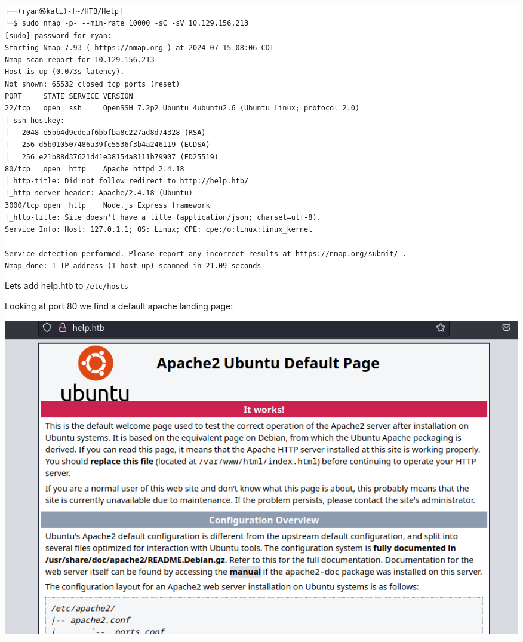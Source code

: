 ```
┌──(ryan㉿kali)-[~/HTB/Help]
└─$ sudo nmap -p- --min-rate 10000 -sC -sV 10.129.156.213
[sudo] password for ryan: 
Starting Nmap 7.93 ( https://nmap.org ) at 2024-07-15 08:06 CDT
Nmap scan report for 10.129.156.213
Host is up (0.073s latency).
Not shown: 65532 closed tcp ports (reset)
PORT     STATE SERVICE VERSION
22/tcp   open  ssh     OpenSSH 7.2p2 Ubuntu 4ubuntu2.6 (Ubuntu Linux; protocol 2.0)
| ssh-hostkey: 
|   2048 e5bb4d9cdeaf6bbfba8c227ad8d74328 (RSA)
|   256 d5b010507486a39fc5536f3b4a246119 (ECDSA)
|_  256 e21b88d37621d41e38154a8111b79907 (ED25519)
80/tcp   open  http    Apache httpd 2.4.18
|_http-title: Did not follow redirect to http://help.htb/
|_http-server-header: Apache/2.4.18 (Ubuntu)
3000/tcp open  http    Node.js Express framework
|_http-title: Site doesn't have a title (application/json; charset=utf-8).
Service Info: Host: 127.0.1.1; OS: Linux; CPE: cpe:/o:linux:linux_kernel

Service detection performed. Please report any incorrect results at https://nmap.org/submit/ .
Nmap done: 1 IP address (1 host up) scanned in 21.09 seconds
```

Lets add help.htb to `/etc/hosts`

Looking at port 80 we find a default apache landing page:

![help_80.png](../assets/help_assets/help_80.png)
